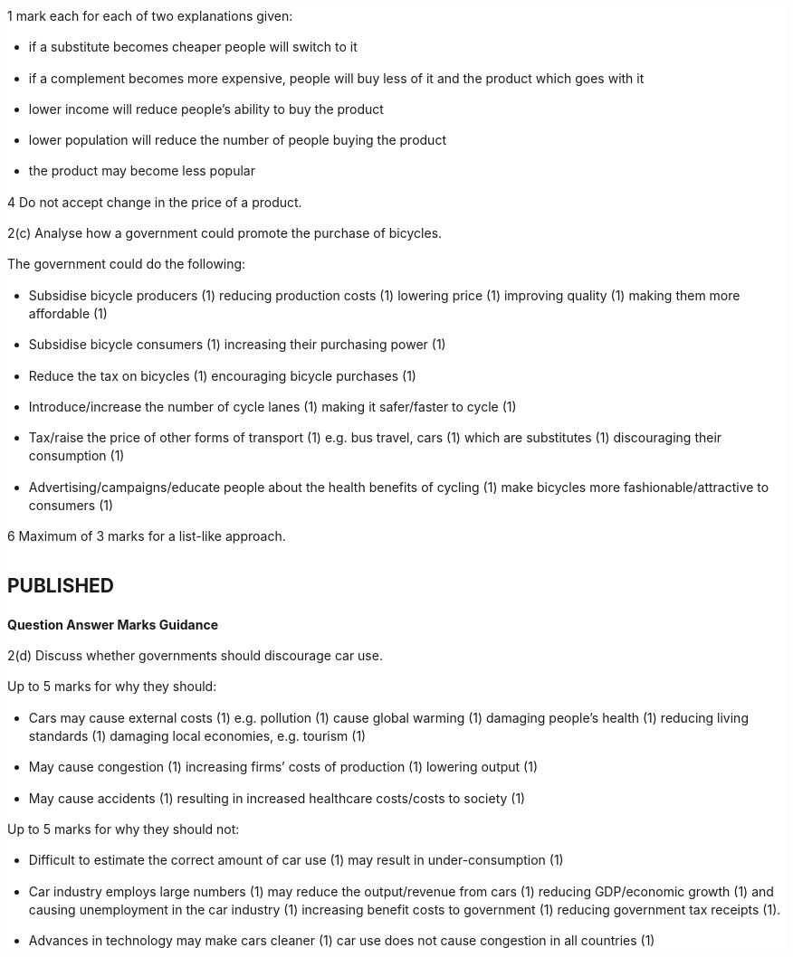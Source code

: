  1 mark each for each of two explanations given: 

- if a substitute becomes cheaper people will switch to it 

- if a complement becomes more expensive, people will buy less of it and the product     which goes with it 

- lower income will reduce people’s ability to buy the product 

- lower population will reduce the number of people buying the product 

- the product may become less popular 

 4 Do not accept change in the price of a product. 

 2(c) Analyse how a government could promote the purchase of bicycles. 

 The government could do the following: 

- Subsidise bicycle producers (1) reducing production costs (1) lowering price (1)     improving quality (1) making them more affordable (1) 

- Subsidise bicycle consumers (1) increasing their purchasing power (1) 

- Reduce the tax on bicycles (1) encouraging bicycle purchases (1) 

- Introduce/increase the number of cycle lanes (1) making it safer/faster to cycle (1) 

- Tax/raise the price of other forms of transport (1) e.g. bus travel, cars (1) which are     substitutes (1) discouraging their consumption (1) 

- Advertising/campaigns/educate people about the health benefits of cycling (1) make     bicycles more fashionable/attractive to consumers (1) 

 6 Maximum of 3 marks for a list-like approach. 


## PUBLISHED 

**Question Answer Marks Guidance** 

 2(d) Discuss whether governments should discourage car use. 

 Up to 5 marks for why they should: 

- Cars may cause external costs (1) e.g. pollution (1) cause global warming (1) damaging     people’s health (1) reducing living standards (1) damaging local economies, e.g.     tourism (1) 

- May cause congestion (1) increasing firms’ costs of production (1) lowering output (1) 

- May cause accidents (1) resulting in increased healthcare costs/costs to society (1) 

 Up to 5 marks for why they should not: 

- Difficult to estimate the correct amount of car use (1) may result in under-consumption     (1) 

- Car industry employs large numbers (1) may reduce the output/revenue from cars (1)     reducing GDP/economic growth (1) and causing unemployment in the car industry (1)     increasing benefit costs to government (1) reducing government tax receipts (1). 

- Advances in technology may make cars cleaner (1) car use does not cause congestion     in all countries (1) 
